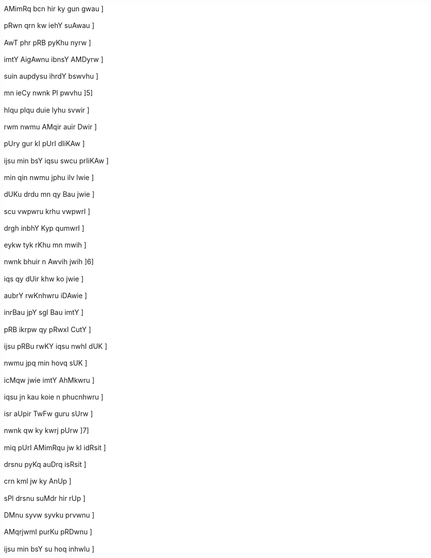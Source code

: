 AMimRq bcn hir ky gun gwau ]

pRwn qrn kw iehY suAwau ]

AwT phr pRB pyKhu nyrw ]

imtY AigAwnu ibnsY AMDyrw ]

suin aupdysu ihrdY bswvhu ]

mn ieCy nwnk Pl pwvhu ]5]

hlqu plqu duie lyhu svwir ]

rwm nwmu AMqir auir Dwir ]

pUry gur kI pUrI dIiKAw ]

ijsu min bsY iqsu swcu prIiKAw ]

min qin nwmu jphu ilv lwie ]

dUKu drdu mn qy Bau jwie ]

scu vwpwru krhu vwpwrI ]

drgh inbhY Kyp qumwrI ]

eykw tyk rKhu mn mwih ]

nwnk bhuir n Awvih jwih ]6]

iqs qy dUir khw ko jwie ]

aubrY rwKnhwru iDAwie ]

inrBau jpY sgl Bau imtY ]

pRB ikrpw qy pRwxI CutY ]

ijsu pRBu rwKY iqsu nwhI dUK ]

nwmu jpq min hovq sUK ]

icMqw jwie imtY AhMkwru ]

iqsu jn kau koie n phucnhwru ]

isr aUpir TwFw guru sUrw ]

nwnk qw ky kwrj pUrw ]7]

miq pUrI AMimRqu jw kI idRsit ]

drsnu pyKq auDrq isRsit ]

crn kml jw ky AnUp ]

sPl drsnu suMdr hir rUp ]

DMnu syvw syvku prvwnu ]

AMqrjwmI purKu pRDwnu ]

ijsu min bsY su hoq inhwlu ]
